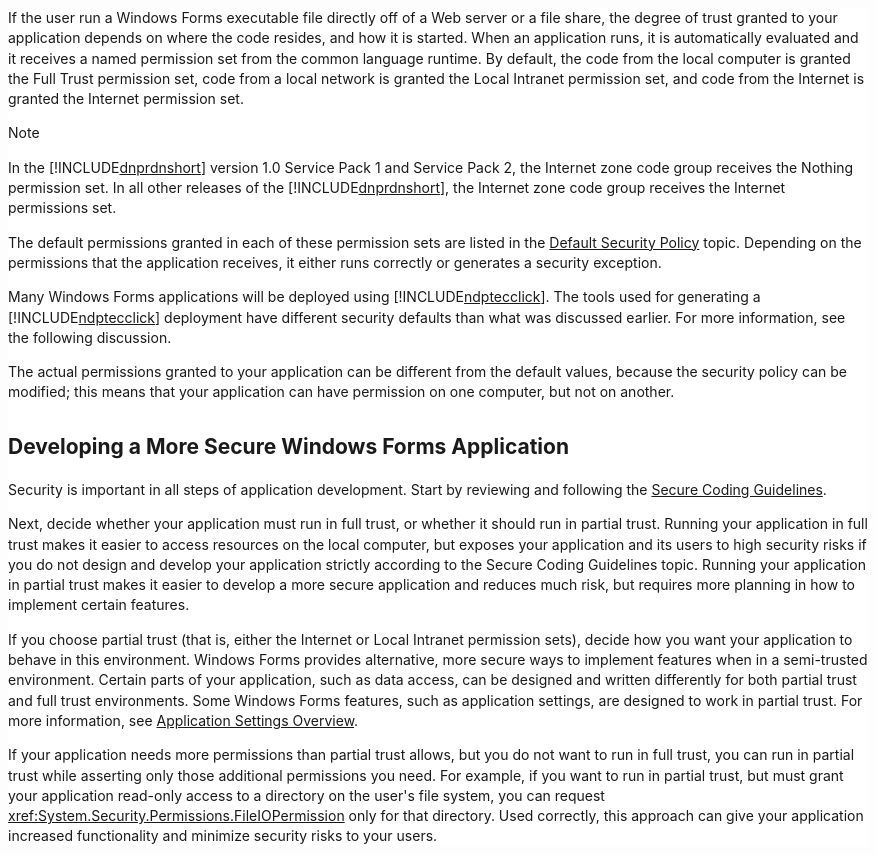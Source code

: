  If the user run a Windows Forms executable file directly off of a Web server or a file share, the degree of trust granted to your application depends on where the code resides, and how it is started. When an application runs, it is automatically evaluated and it receives a named permission set from the common language runtime. By default, the code from the local computer is granted the Full Trust permission set, code from a local network is granted the Local Intranet permission set, and code from the Internet is granted the Internet permission set.  
  
> [!NOTE]
>  In the [!INCLUDE[dnprdnshort](../../../includes/dnprdnshort-md.md)] version 1.0 Service Pack 1 and Service Pack 2, the Internet zone code group receives the Nothing permission set. In all other releases of the [!INCLUDE[dnprdnshort](../../../includes/dnprdnshort-md.md)], the Internet zone code group receives the Internet permissions set.  
>   
>  The default permissions granted in each of these permission sets are listed in the [Default Security Policy](http://msdn.microsoft.com/library/2c086873-0894-4f4d-8f7e-47427c1a3b55) topic. Depending on the permissions that the application receives, it either runs correctly or generates a security exception.  
>   
>  Many Windows Forms applications will be deployed using [!INCLUDE[ndptecclick](../../../includes/ndptecclick-md.md)]. The tools used for generating a [!INCLUDE[ndptecclick](../../../includes/ndptecclick-md.md)] deployment have different security defaults than what was discussed earlier. For more information, see the following discussion.  
  
 The actual permissions granted to your application can be different from the default values, because the security policy can be modified; this means that your application can have permission on one computer, but not on another.  
  
## Developing a More Secure Windows Forms Application  
 Security is important in all steps of application development. Start by reviewing and following the [Secure Coding Guidelines](../../../docs/standard/security/secure-coding-guidelines.md).  
  
 Next, decide whether your application must run in full trust, or whether it should run in partial trust. Running your application in full trust makes it easier to access resources on the local computer, but exposes your application and its users to high security risks if you do not design and develop your application strictly according to the Secure Coding Guidelines topic. Running your application in partial trust makes it easier to develop a more secure application and reduces much risk, but requires more planning in how to implement certain features.  
  
 If you choose partial trust (that is, either the Internet or Local Intranet permission sets), decide how you want your application to behave in this environment. Windows Forms provides alternative, more secure ways to implement features when in a semi-trusted environment. Certain parts of your application, such as data access, can be designed and written differently for both partial trust and full trust environments. Some Windows Forms features, such as application settings, are designed to work in partial trust. For more information, see [Application Settings Overview](../../../docs/framework/winforms/advanced/application-settings-overview.md).  
  
 If your application needs more permissions than partial trust allows, but you do not want to run in full trust, you can run in partial trust while asserting only those additional permissions you need. For example, if you want to run in partial trust, but must grant your application read-only access to a directory on the user's file system, you can request <xref:System.Security.Permissions.FileIOPermission> only for that directory. Used correctly, this approach can give your application increased functionality and minimize security risks to your users.  
  